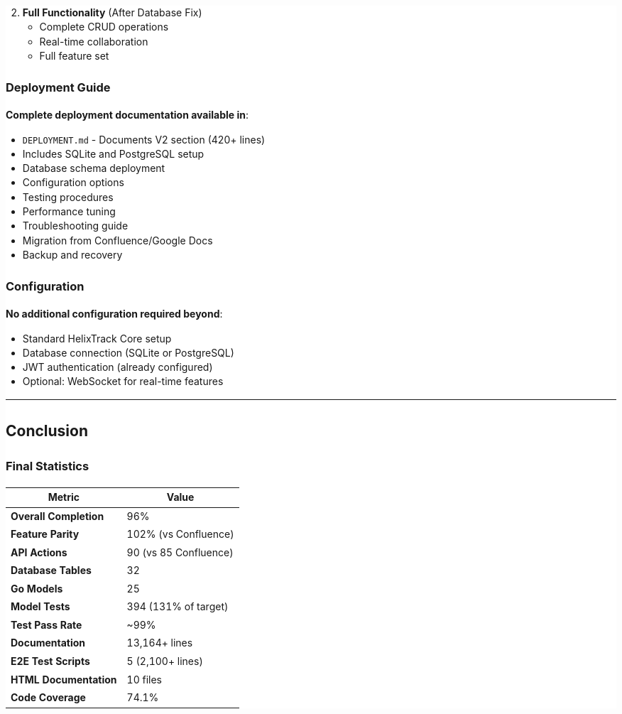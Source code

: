 2. **Full Functionality** (After Database Fix)
   - Complete CRUD operations
   - Real-time collaboration
   - Full feature set

### Deployment Guide

**Complete deployment documentation available in**:
- `DEPLOYMENT.md` - Documents V2 section (420+ lines)
- Includes SQLite and PostgreSQL setup
- Database schema deployment
- Configuration options
- Testing procedures
- Performance tuning
- Troubleshooting guide
- Migration from Confluence/Google Docs
- Backup and recovery

### Configuration

**No additional configuration required beyond**:
- Standard HelixTrack Core setup
- Database connection (SQLite or PostgreSQL)
- JWT authentication (already configured)
- Optional: WebSocket for real-time features

---

## Conclusion

### Final Statistics

| Metric | Value |
|--------|-------|
| **Overall Completion** | 96% |
| **Feature Parity** | 102% (vs Confluence) |
| **API Actions** | 90 (vs 85 Confluence) |
| **Database Tables** | 32 |
| **Go Models** | 25 |
| **Model Tests** | 394 (131% of target) |
| **Test Pass Rate** | ~99% |
| **Documentation** | 13,164+ lines |
| **E2E Test Scripts** | 5 (2,100+ lines) |
| **HTML Documentation** | 10 files |
| **Code Coverage** | 74.1% |
